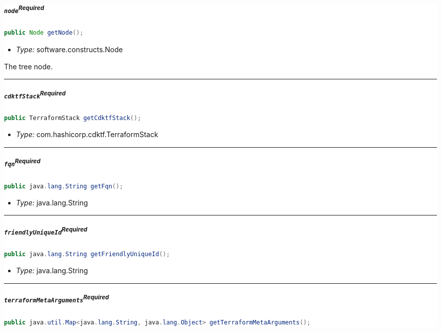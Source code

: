 
##### `node`<sup>Required</sup> <a name="node" id="@cdktf/provider-databricks.mwsCredentials.MwsCredentials.property.node"></a>

```java
public Node getNode();
```

- *Type:* software.constructs.Node

The tree node.

---

##### `cdktfStack`<sup>Required</sup> <a name="cdktfStack" id="@cdktf/provider-databricks.mwsCredentials.MwsCredentials.property.cdktfStack"></a>

```java
public TerraformStack getCdktfStack();
```

- *Type:* com.hashicorp.cdktf.TerraformStack

---

##### `fqn`<sup>Required</sup> <a name="fqn" id="@cdktf/provider-databricks.mwsCredentials.MwsCredentials.property.fqn"></a>

```java
public java.lang.String getFqn();
```

- *Type:* java.lang.String

---

##### `friendlyUniqueId`<sup>Required</sup> <a name="friendlyUniqueId" id="@cdktf/provider-databricks.mwsCredentials.MwsCredentials.property.friendlyUniqueId"></a>

```java
public java.lang.String getFriendlyUniqueId();
```

- *Type:* java.lang.String

---

##### `terraformMetaArguments`<sup>Required</sup> <a name="terraformMetaArguments" id="@cdktf/provider-databricks.mwsCredentials.MwsCredentials.property.terraformMetaArguments"></a>

```java
public java.util.Map<java.lang.String, java.lang.Object> getTerraformMetaArguments();
```
